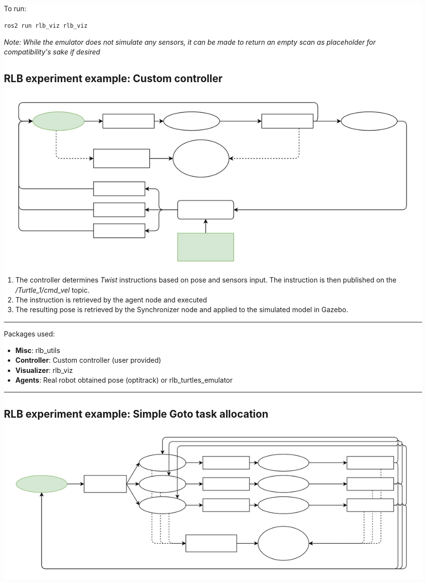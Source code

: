 To run:
```
ros2 run rlb_viz rlb_viz
```

*Note: While the emulator does not simulate any sensors, it can be made to return an empty scan as placeholder for compatibility's sake if desired*

## RLB experiment example: Custom controller

![cover](https://github.com/vguillet/rlb_documentation/blob/main/RLB%20stack%20-%20Controller%20experimental%20setup%20with%20virtual%20environment%20and%20sensors%20in%20gazebo.svg?raw=true)


1) The controller determines *Twist* instructions based on pose and sensors input. The instruction is then published on the */Turtle_1/cmd_vel* topic.
2) The instruction is retrieved by the agent node and executed
3) The resulting pose is retrieved by the Synchronizer node and applied to the simulated model in Gazebo.

---
Packages used:
- **Misc**: rlb_utils
- **Controller**: Custom controller (user provided)
- **Visualizer**: rlb_viz
- **Agents**: Real robot obtained pose (optitrack) or rlb_turtles_emulator
---


## RLB experiment example: Simple Goto task allocation

![cover](https://github.com/vguillet/rlb_documentation/blob/main/RLB%20stack%20-%20Simple%20goto%20experimental%20setup.svg?raw=true)

